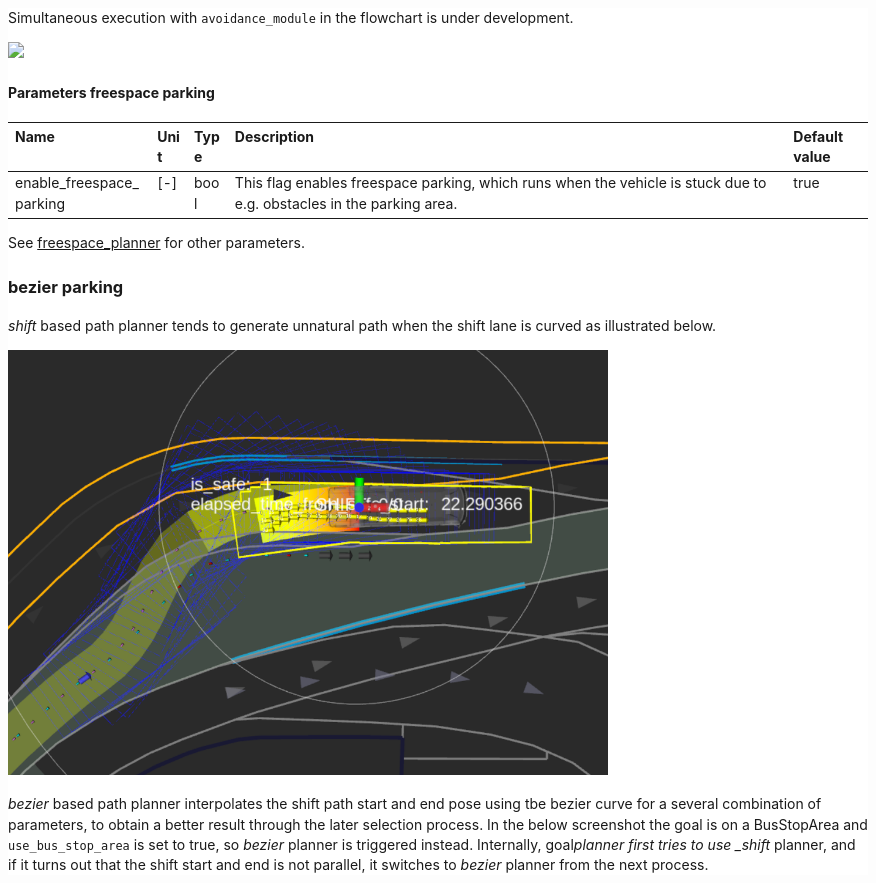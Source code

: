 Simultaneous execution with `avoidance_module` in the flowchart is under development.

<img src="https://user-images.githubusercontent.com/39142679/221167581-9a654810-2460-4a0c-8afd-7943ca877cf5.png" width="600">

#### Parameters freespace parking

| Name                     | Unit | Type | Description                                                                                                          | Default value |
| :----------------------- | :--- | :--- | :------------------------------------------------------------------------------------------------------------------- | :------------ |
| enable_freespace_parking | [-]  | bool | This flag enables freespace parking, which runs when the vehicle is stuck due to e.g. obstacles in the parking area. | true          |

See [freespace_planner](../autoware_freespace_planner/README.md) for other parameters.

### bezier parking

_shift_ based path planner tends to generate unnatural path when the shift lane is curved as illustrated below.

<img src="./images/bad_shift_path.png" width="600">

_bezier_ based path planner interpolates the shift path start and end pose using tbe bezier curve for a several combination of parameters, to obtain a better result through the later selection process. In the below screenshot the goal is on a BusStopArea and `use_bus_stop_area` is set to true, so _bezier_ planner is triggered instead. Internally, goal*planner first tries to use \_shift* planner, and if it turns out that the shift start and end is not parallel, it switches to _bezier_ planner from the next process.
